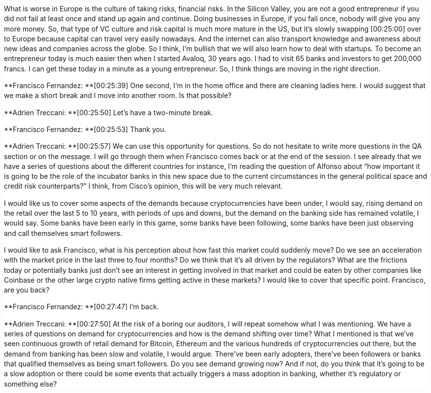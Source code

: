 What is worse in Europe is the culture of taking risks, financial risks. In
the Silicon Valley, you are not a good entrepreneur if you did not fail at
least once and stand up again and continue. Doing businesses in Europe, if you
fail once, nobody will give you any more money. So, that type of VC culture
and risk capital is much more mature in the US, but it’s slowly swapping
[00:25:00] over to Europe because capital can travel very easily nowadays. And
the internet can also transport knowledge and awareness about new ideas and
companies across the globe. So I think, I’m bullish that we will also learn
how to deal with startups. To become an entrepreneur today is much easier then
when I started Avaloq, 30 years ago. I had to visit 65 banks and investors to
get 200,000 francs. I can get these today in a minute as a young entrepreneur.
So, I think things are moving in the right direction.

**Francisco Fernandez:  **[00:25:39] One second, I’m in the home office and
there are cleaning ladies here. I would suggest that we make a short break and
I move into another room. Is that possible?

**Adrien Treccani:  **[00:25:50] Let’s have a two-minute break.

**Francisco Fernandez:  **[00:25:53] Thank you.

**Adrien Treccani:  **[00:25:57] We can use this opportunity for questions. So
do not hesitate to write more questions in the QA section or on the message. I
will go through them when Francisco comes back or at the end of the session. I
see already that we have a series of questions about the different countries
for instance, I’m reading the question of Alfonso about “how important it is
going to be the role of the incubator banks in this new space due to the
current circumstances in the general political space and credit risk
counterparts?” I think, from Cisco’s opinion, this will be very much relevant.

I would like us to cover some aspects of the demands because cryptocurrencies
have been under, I would say, rising demand on the retail over the last 5 to
10 years, with periods of ups and downs, but the demand on the banking side
has remained volatile, I would say. Some banks have been early in this game,
some banks have been following, some banks have been just observing and call
themselves smart followers.

I would like to ask Francisco, what is his perception about how fast this
market could suddenly move? Do we see an acceleration with the market price in
the last three to four months? Do we think that it’s all driven by the
regulators? What are the frictions today or potentially banks just don’t see
an interest in getting involved in that market and could be eaten by other
companies like Coinbase or the other large crypto native firms getting active
in these markets? I would like to cover that specific point. Francisco, are
you back?

**Francisco Fernandez:  **[00:27:47] I’m back.

**Adrien Treccani:  **[00:27:50] At the risk of a boring our auditors, I will
repeat somehow what I was mentioning. We have a series of questions on demand
for cryptocurrencies and how is the demand shifting over time? What I
mentioned is that we’ve seen continuous growth of retail demand for Bitcoin,
Ethereum and the various hundreds of cryptocurrencies out there, but the
demand from banking has been slow and volatile, I would argue. There’ve been
early adopters, there’ve been followers or banks that qualified themselves as
being smart followers. Do you see demand growing now? And if not, do you think
that it’s going to be a slow adoption or there could be some events that
actually triggers a mass adoption in banking, whether it’s regulatory or
something else?

